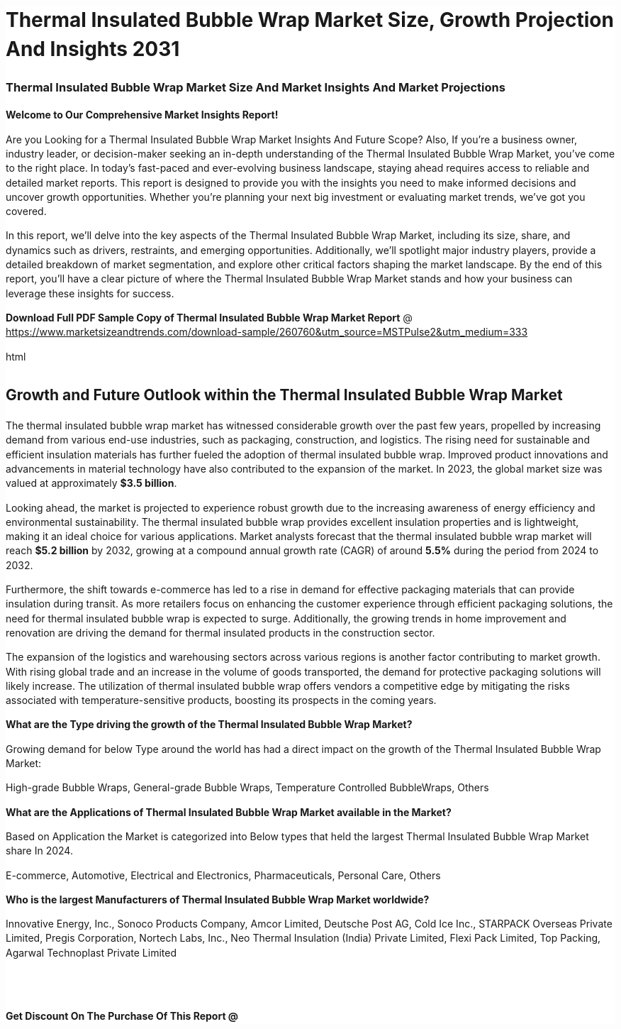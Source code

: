 <h1>Thermal Insulated Bubble Wrap Market Size, Growth Projection And Insights 2031</h1><div class="" data-test-id=""><h3><span class="">Thermal Insulated Bubble Wrap Market Size And Market Insights And Market Projections</span></h3></div><div class="" data-test-id=""><p><strong>Welcome to Our Comprehensive Market Insights Report!</strong></p><p>Are you Looking for a Thermal Insulated Bubble Wrap Market Insights And Future Scope? Also, If you&rsquo;re a business owner, industry leader, or decision-maker seeking an in-depth understanding of the Thermal Insulated Bubble Wrap Market, you&rsquo;ve come to the right place. In today&rsquo;s fast-paced and ever-evolving business landscape, staying ahead requires access to reliable and detailed market reports. This report is designed to provide you with the insights you need to make informed decisions and uncover growth opportunities. Whether you&rsquo;re planning your next big investment or evaluating market trends, we&rsquo;ve got you covered.</p><p>In this report, we&rsquo;ll delve into the key aspects of the Thermal Insulated Bubble Wrap Market, including its size, share, and dynamics such as drivers, restraints, and emerging opportunities. Additionally, we&rsquo;ll spotlight major industry players, provide a detailed breakdown of market segmentation, and explore other critical factors shaping the market landscape. By the end of this report, you&rsquo;ll have a clear picture of where the Thermal Insulated Bubble Wrap Market stands and how your business can leverage these insights for success.</p><p><strong>Download Full PDF Sample Copy of Thermal Insulated Bubble Wrap Market Report</strong> @ <a href="https://www.marketsizeandtrends.com/download-sample/260760&utm_source=MSTPulse2&utm_medium=333" target="_blank">https://www.marketsizeandtrends.com/download-sample/260760&utm_source=MSTPulse2&utm_medium=333</a></p></div><div class="" data-test-id=""><p><span class="">html<html><head> <title>Thermal Insulated Bubble Wrap Market Growth</title></head><body><h2>Growth and Future Outlook within the Thermal Insulated Bubble Wrap Market</h2><p>The thermal insulated bubble wrap market has witnessed considerable growth over the past few years, propelled by increasing demand from various end-use industries, such as packaging, construction, and logistics. The rising need for sustainable and efficient insulation materials has further fueled the adoption of thermal insulated bubble wrap. Improved product innovations and advancements in material technology have also contributed to the expansion of the market. In 2023, the global market size was valued at approximately <strong>$3.5 billion</strong>.</p><p>Looking ahead, the market is projected to experience robust growth due to the increasing awareness of energy efficiency and environmental sustainability. The thermal insulated bubble wrap provides excellent insulation properties and is lightweight, making it an ideal choice for various applications. Market analysts forecast that the thermal insulated bubble wrap market will reach <strong>$5.2 billion</strong> by 2032, growing at a compound annual growth rate (CAGR) of around <strong>5.5%</strong> during the period from 2024 to 2032.</p><p><strong></strong></p><p>Furthermore, the shift towards e-commerce has led to a rise in demand for effective packaging materials that can provide insulation during transit. As more retailers focus on enhancing the customer experience through efficient packaging solutions, the need for thermal insulated bubble wrap is expected to surge. Additionally, the growing trends in home improvement and renovation are driving the demand for thermal insulated products in the construction sector.</p><p>The expansion of the logistics and warehousing sectors across various regions is another factor contributing to market growth. With rising global trade and an increase in the volume of goods transported, the demand for protective packaging solutions will likely increase. The utilization of thermal insulated bubble wrap offers vendors a competitive edge by mitigating the risks associated with temperature-sensitive products, boosting its prospects in the coming years.</p></body></html></span></p><p><strong><span class="">What are the&nbsp;Type driving the growth of the Thermal Insulated Bubble Wrap Market?</span></strong></p></div><div class="" data-test-id=""><p><span class="">Growing demand for below Type around the world has had a direct impact on the growth of the Thermal Insulated Bubble Wrap Market:</span></p></div><div class="" data-test-id=""><p>High-grade Bubble Wraps, General-grade Bubble Wraps, Temperature Controlled BubbleWraps, Others</p><p><span class=""><strong>What are the&nbsp;Applications&nbsp;of Thermal Insulated Bubble Wrap Market available in the Market?</strong></span></p></div><div class="" data-test-id=""><p><span class="">Based on Application the Market is categorized into Below types that held the largest Thermal Insulated Bubble Wrap Market share In 2024.</span></p></div><div class="" data-test-id=""><p><span class="">E-commerce, Automotive, Electrical and Electronics, Pharmaceuticals, Personal Care, Others</span></p><p><span class=""><strong>Who is the largest Manufacturers of Thermal Insulated Bubble Wrap Market worldwide?</strong></span></p></div><div class="" data-test-id=""><p><span class="">Innovative Energy, Inc., Sonoco Products Company, Amcor Limited, Deutsche Post AG, Cold Ice Inc., STARPACK Overseas Private Limited, Pregis Corporation, Nortech Labs, Inc., Neo Thermal Insulation (India) Private Limited, Flexi Pack Limited, Top Packing, Agarwal Technoplast Private Limited</span></p></div><div class="" data-test-id="">&nbsp;</div><div class="" data-test-id="">&nbsp;</div><div class="" data-test-id=""><p><span class=""><strong>Get Discount On The Purchase Of This Report @</strong>